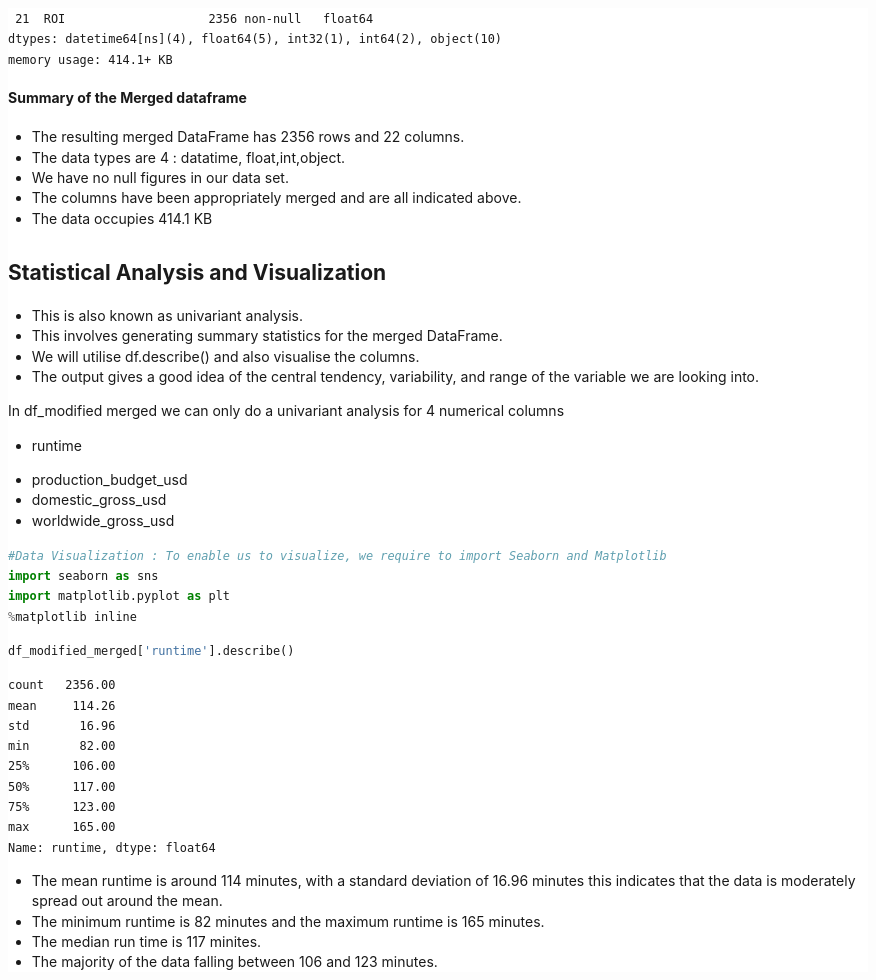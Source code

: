      21  ROI                    2356 non-null   float64       
    dtypes: datetime64[ns](4), float64(5), int32(1), int64(2), object(10)
    memory usage: 414.1+ KB
    

#### Summary of the Merged dataframe

* The resulting merged DataFrame has 2356 rows and 22 columns. 
* The data types are 4 : datatime, float,int,object.
* We have no null figures in our data set.
* The columns have been appropriately merged and are all indicated above.
* The data occupies 414.1 KB


## Statistical Analysis and Visualization
* This is also known as univariant analysis.
* This involves generating summary statistics for the merged DataFrame.
* We will utilise df.describe() and also visualise the columns.
* The output gives a good idea of the central tendency, variability, and range of the variable we are looking into.

In df_modified merged we can only do a univariant analysis for 4 numerical columns 
- runtime 
* production_budget_usd
* domestic_gross_usd
* worldwide_gross_usd



```python
#Data Visualization : To enable us to visualize, we require to import Seaborn and Matplotlib 
import seaborn as sns
import matplotlib.pyplot as plt
%matplotlib inline
```


```python
df_modified_merged['runtime'].describe()
```




    count   2356.00
    mean     114.26
    std       16.96
    min       82.00
    25%      106.00
    50%      117.00
    75%      123.00
    max      165.00
    Name: runtime, dtype: float64



* The mean runtime is around 114 minutes, with a standard deviation of 16.96 minutes this indicates that the data is moderately spread out around the mean. 
* The minimum runtime is 82 minutes and the maximum runtime is 165 minutes.
* The median run time is 117 minites.
* The majority of the data falling between 106 and 123 minutes.
